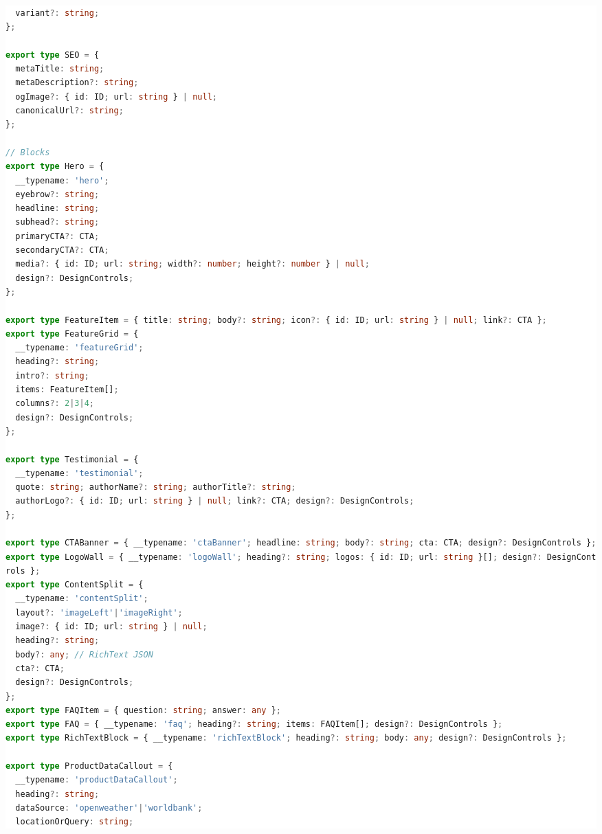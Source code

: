 ```ts
  variant?: string;
};

export type SEO = {
  metaTitle: string;
  metaDescription?: string;
  ogImage?: { id: ID; url: string } | null;
  canonicalUrl?: string;
};

// Blocks
export type Hero = {
  __typename: 'hero';
  eyebrow?: string;
  headline: string;
  subhead?: string;
  primaryCTA?: CTA;
  secondaryCTA?: CTA;
  media?: { id: ID; url: string; width?: number; height?: number } | null;
  design?: DesignControls;
};

export type FeatureItem = { title: string; body?: string; icon?: { id: ID; url: string } | null; link?: CTA };
export type FeatureGrid = {
  __typename: 'featureGrid';
  heading?: string;
  intro?: string;
  items: FeatureItem[];
  columns?: 2|3|4;
  design?: DesignControls;
};

export type Testimonial = {
  __typename: 'testimonial';
  quote: string; authorName?: string; authorTitle?: string;
  authorLogo?: { id: ID; url: string } | null; link?: CTA; design?: DesignControls;
};

export type CTABanner = { __typename: 'ctaBanner'; headline: string; body?: string; cta: CTA; design?: DesignControls };
export type LogoWall = { __typename: 'logoWall'; heading?: string; logos: { id: ID; url: string }[]; design?: DesignControls };
export type ContentSplit = {
  __typename: 'contentSplit';
  layout?: 'imageLeft'|'imageRight';
  image?: { id: ID; url: string } | null;
  heading?: string;
  body?: any; // RichText JSON
  cta?: CTA;
  design?: DesignControls;
};
export type FAQItem = { question: string; answer: any };
export type FAQ = { __typename: 'faq'; heading?: string; items: FAQItem[]; design?: DesignControls };
export type RichTextBlock = { __typename: 'richTextBlock'; heading?: string; body: any; design?: DesignControls };

export type ProductDataCallout = {
  __typename: 'productDataCallout';
  heading?: string;
  dataSource: 'openweather'|'worldbank';
  locationOrQuery: string;
```